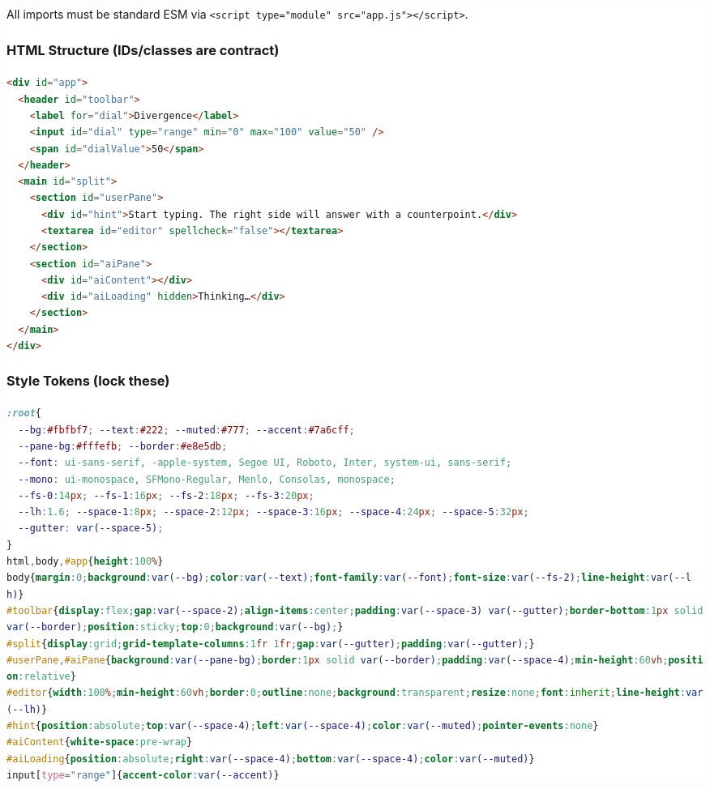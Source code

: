 All imports must be standard ESM via `<script type="module" src="app.js"></script>`.

### HTML Structure (IDs/classes are contract)

```html
<div id="app">
  <header id="toolbar">
    <label for="dial">Divergence</label>
    <input id="dial" type="range" min="0" max="100" value="50" />
    <span id="dialValue">50</span>
  </header>
  <main id="split">
    <section id="userPane">
      <div id="hint">Start typing. The right side will answer with a counterpoint.</div>
      <textarea id="editor" spellcheck="false"></textarea>
    </section>
    <section id="aiPane">
      <div id="aiContent"></div>
      <div id="aiLoading" hidden>Thinking…</div>
    </section>
  </main>
</div>
```

### Style Tokens (lock these)

```css
:root{
  --bg:#fbfbf7; --text:#222; --muted:#777; --accent:#7a6cff;
  --pane-bg:#fffefb; --border:#e8e5db;
  --font: ui-sans-serif, -apple-system, Segoe UI, Roboto, Inter, system-ui, sans-serif;
  --mono: ui-monospace, SFMono-Regular, Menlo, Consolas, monospace;
  --fs-0:14px; --fs-1:16px; --fs-2:18px; --fs-3:20px;
  --lh:1.6; --space-1:8px; --space-2:12px; --space-3:16px; --space-4:24px; --space-5:32px;
  --gutter: var(--space-5);
}
html,body,#app{height:100%}
body{margin:0;background:var(--bg);color:var(--text);font-family:var(--font);font-size:var(--fs-2);line-height:var(--lh)}
#toolbar{display:flex;gap:var(--space-2);align-items:center;padding:var(--space-3) var(--gutter);border-bottom:1px solid var(--border);position:sticky;top:0;background:var(--bg);}
#split{display:grid;grid-template-columns:1fr 1fr;gap:var(--gutter);padding:var(--gutter);}
#userPane,#aiPane{background:var(--pane-bg);border:1px solid var(--border);padding:var(--space-4);min-height:60vh;position:relative}
#editor{width:100%;min-height:60vh;border:0;outline:none;background:transparent;resize:none;font:inherit;line-height:var(--lh)}
#hint{position:absolute;top:var(--space-4);left:var(--space-4);color:var(--muted);pointer-events:none}
#aiContent{white-space:pre-wrap}
#aiLoading{position:absolute;right:var(--space-4);bottom:var(--space-4);color:var(--muted)}
input[type="range"]{accent-color:var(--accent)}
```
